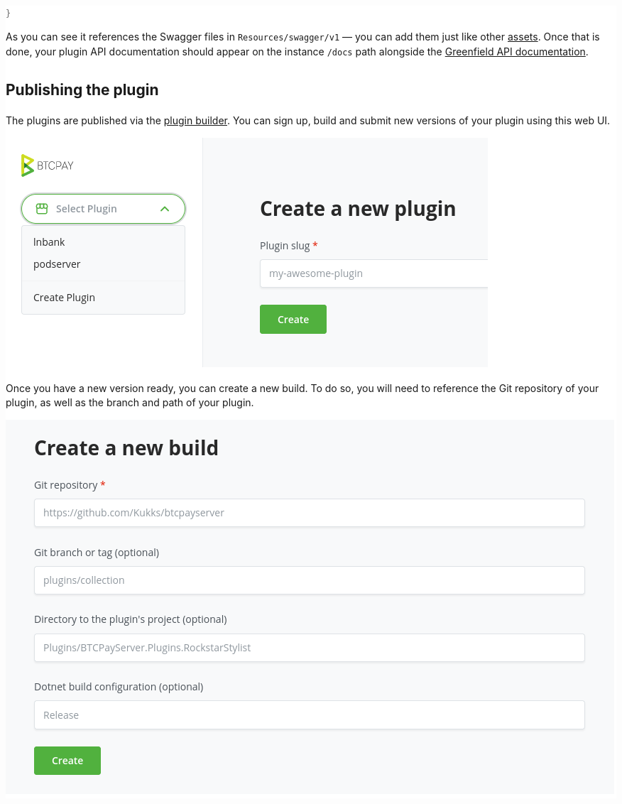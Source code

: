 ```csharp
}
```

As you can see it references the Swagger files in `Resources/swagger/v1` — you can add them just like other [assets](#asset).
Once that is done, your plugin API documentation should appear on the instance `/docs` path alongside the [Greenfield API documentation](https://docs.btcpayserver.org/API/Greenfield/v1/).

## Publishing the plugin

The plugins are published via the [plugin builder](https://plugin-builder.btcpayserver.org/).
You can sign up, build and submit new versions of your plugin using this web UI.

![Plugin Builder: Create a new plugin](../img/plugins/plugin-builder-create-plugin.png)

Once you have a new version ready, you can create a new build.
To do so, you will need to reference the Git repository of your plugin, as well as the branch and path of your plugin.

![Plugin Builder: Create a new build](../img/plugins/plugin-builder-create-build.png)
